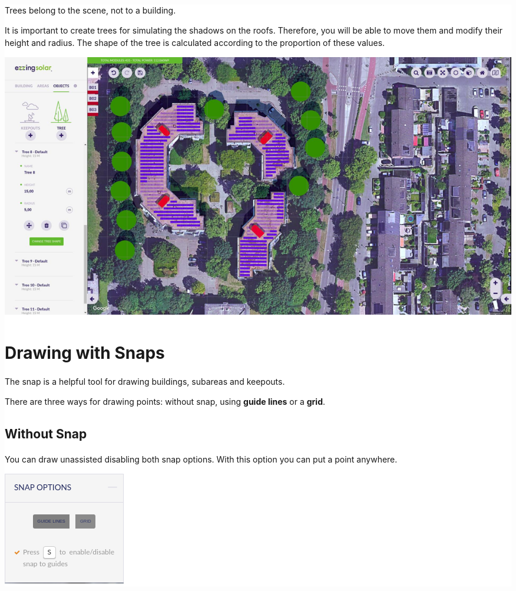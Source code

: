 Trees belong to the scene, not to a building.

It is important to create trees for simulating the shadows on the roofs. Therefore, you will be able to move them and modify their height and radius. The shape of the tree is calculated according to the proportion of these values.

<img class="w75" src="./layout-doc-imgs/general/tree.jpg" alt="Tree" />

<div class="page-break"></div>

# Drawing with Snaps

The snap is a helpful tool for drawing buildings, subareas and keepouts.

There are three ways for drawing points: without snap, using **guide lines** or a **grid**.

## Without Snap
You can draw unassisted disabling both snap options. With this option you can put a point anywhere.

<img class="w100px" src="./layout-doc-imgs/snaps/snap-without-options.png" alt="Snap disabled" />
